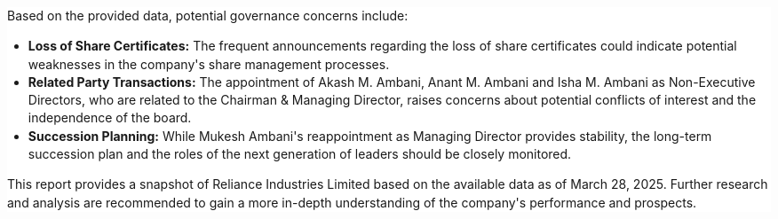 Based on the provided data, potential governance concerns include:

*   **Loss of Share Certificates:** The frequent announcements regarding the loss of share certificates could indicate potential weaknesses in the company's share management processes.
*   **Related Party Transactions:** The appointment of Akash M. Ambani, Anant M. Ambani and Isha M. Ambani as Non-Executive Directors, who are related to the Chairman & Managing Director, raises concerns about potential conflicts of interest and the independence of the board.
*   **Succession Planning:** While Mukesh Ambani's reappointment as Managing Director provides stability, the long-term succession plan and the roles of the next generation of leaders should be closely monitored.

This report provides a snapshot of Reliance Industries Limited based on the available data as of March 28, 2025. Further research and analysis are recommended to gain a more in-depth understanding of the company's performance and prospects.